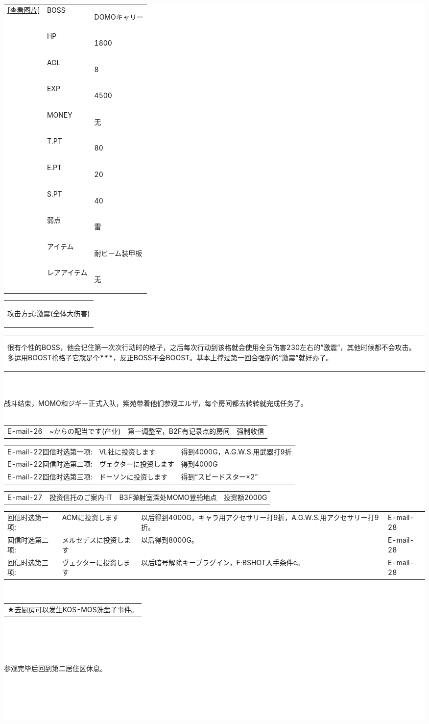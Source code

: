 <tr><td></td></tr></tbody></table><table><tbody>

<tr><td rowspan="11"><a href="https://img2.a9vg.com/218000/217529//album//1255373664/1255373952507.jpg" target="_blank">[查看图片]</a></td><td>BOSS</td><td><p>DOMOキャリー</p> </td></tr>

<tr><td>HP</td><td><p>1800</p></td></tr>

<tr><td>AGL</td><td><p>8</p></td></tr>

<tr><td>EXP</td><td><p>4500</p></td></tr>

<tr><td>MONEY</td><td><p>无</p></td></tr>

<tr><td>T.PT</td><td><p>80</p></td></tr>

<tr><td>E.PT</td><td><p>20</p></td></tr>

<tr><td>S.PT</td><td><p>40</p></td></tr>

<tr><td>弱点</td><td><p>雷</p></td></tr>

<tr><td>アイテム</td><td><p>耐ビーム装甲板</p></td></tr>

<tr><td>レアアイテム</td><td><p>无</p></td></tr></tbody></table><table><tbody>

<tr><td><p>攻击方式:激震(全体大伤害)</p></td></tr></tbody></table><table><tbody>

<tr><td><p>很有个性的BOSS，他会记住第一次次行动时的格子，之后每次行动到该格就会使用全员伤害230左右的“激震”，其他时候都不会攻击。多运用BOOST抢格子它就是个***，反正BOSS不会BOOST。基本上撑过第一回合强制的“激震”就好办了。</p></td></tr></tbody></table><br>
<br>
战斗结束，MOMO和ジギー正式入队，紫苑带着他们参观エルザ，每个房间都去转转就完成任务了。<br>
<br>
<table><tbody>

<tr><td>E-mail-26</td><td>~からの配当です(产业)</td><td>第一调整室，B2F有记录点的房间</td><td>强制收信</td></tr></tbody></table><table><tbody>

<tr><td>E-mail-22回信时选第一项:</td><td>VL社に投资します</td><td>得到4000G，A.G.W.S.用武器打9折</td></tr>

<tr><td>E-mail-22回信时选第二项:</td><td>ヴェクターに投资します</td><td>得到4000G</td></tr>

<tr><td>E-mail-22回信时选第三项:</td><td>ドーソンに投资します</td><td>得到“スピードスター×2”</td></tr></tbody></table><table><tbody>

<tr><td>E-mail-27</td><td>投资信托のご案内·IT</td><td>B3F弹射室深处MOMO登船地点</td><td>投资额2000G</td></tr></tbody></table><table><tbody>

<tr><td>回信时选第一项:</td><td>ACMに投资します</td><td>以后得到4000G，キャラ用アクセサリー打9折，A.G.W.S.用アクセサリー打9折。</td><td>E-mail-28</td></tr>

<tr><td>回信时选第二项:</td><td>メルセデスに投资します</td><td>以后得到8000G。</td><td>E-mail-28</td></tr>

<tr><td>回信时选第三项:</td><td>ヴェクターに投资します</td><td>以后暗号解除キープラグイン，F·BSHOT入手条件c。</td><td>E-mail-28</td></tr></tbody></table><br>
<table><tbody>

<tr><td>★去厨房可以发生KOS-MOS洗盘子事件。</td></tr></tbody></table><br>
<br>
<br>
<br>
参观完毕后回到第二居住区休息。<br>
<br>
<br>
<br>
<br>
<table><tbody>
